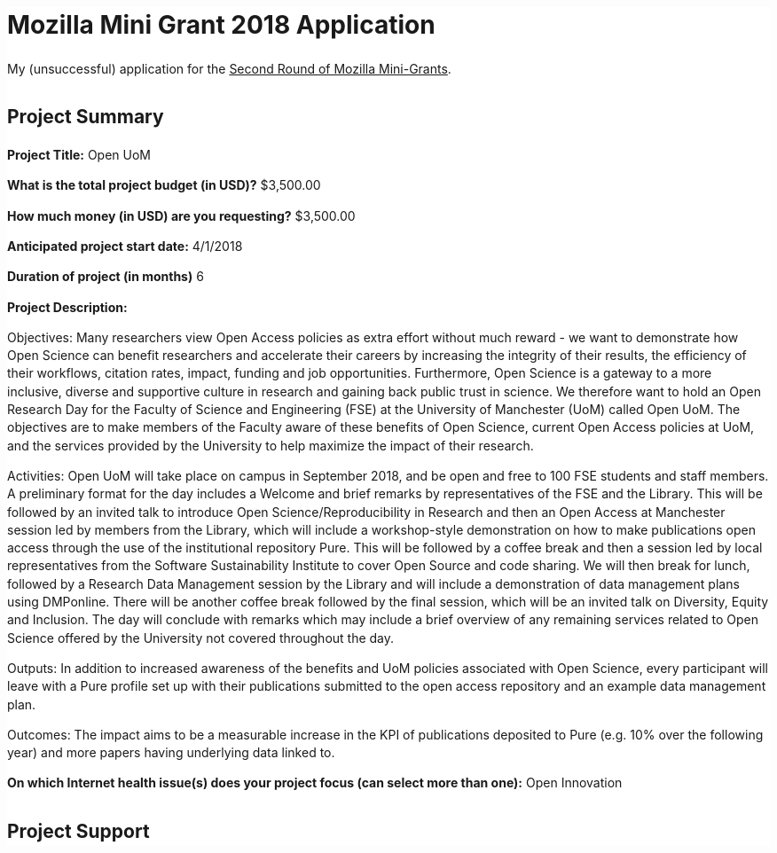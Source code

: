 # Mozilla Mini Grant 2018 Application

My (unsuccessful) application for the [Second Round of Mozilla Mini-Grants](https://science.mozilla.org/blog/2018-mini-grant-rfp).

## Project Summary

**Project Title:** Open UoM

**What is the total project budget (in USD)?** $3,500.00

**How much money (in USD) are you requesting?** $3,500.00

**Anticipated project start date:** 4/1/2018

**Duration of project (in months)** 6

**Project Description:**

Objectives: Many researchers view Open Access policies as extra effort without much reward - we want to demonstrate how Open Science can benefit researchers and accelerate their careers by increasing the integrity of their results, the efficiency of their workflows, citation rates, impact, funding and job opportunities. Furthermore, Open Science is a gateway to a more inclusive, diverse and supportive culture in research and gaining back public trust in science. We therefore want to hold an Open Research Day for the Faculty of Science and Engineering (FSE) at the University of Manchester (UoM) called Open UoM. The objectives are to make members of the Faculty aware of these benefits of Open Science, current Open Access policies at UoM, and the services provided by the University to help maximize the impact of their research.

Activities: Open UoM will take place on campus in September 2018, and be open and free to 100 FSE students and staff members. A preliminary format for the day includes a Welcome and brief remarks by representatives of the FSE and the Library. This will be followed by an invited talk to introduce Open Science/Reproducibility in Research and then an Open Access at Manchester session led by members from the Library, which will include a workshop-style demonstration on how to make publications open access through the use of the institutional repository Pure. This will be followed by a coffee break and then a session led by local representatives from the Software Sustainability Institute to cover Open Source and code sharing. We will then break for lunch, followed by a Research Data Management session by the Library and will include a demonstration of data management plans using DMPonline. There will be another coffee break followed by the final session, which will be an invited talk on Diversity, Equity and Inclusion. The day will conclude with remarks which may include a brief overview of any remaining services related to Open Science offered by the University not covered throughout the day.

Outputs: In addition to increased awareness of the benefits and UoM policies associated with Open Science, every participant will leave with a Pure profile set up with their publications submitted to the open access repository and an example data management plan.

Outcomes: The impact aims to be a measurable increase in the KPI of publications deposited to Pure (e.g. 10% over the following year) and more papers having underlying data linked to.

**On which Internet health issue(s) does your project focus (can select more than one):** Open Innovation


## Project Support
